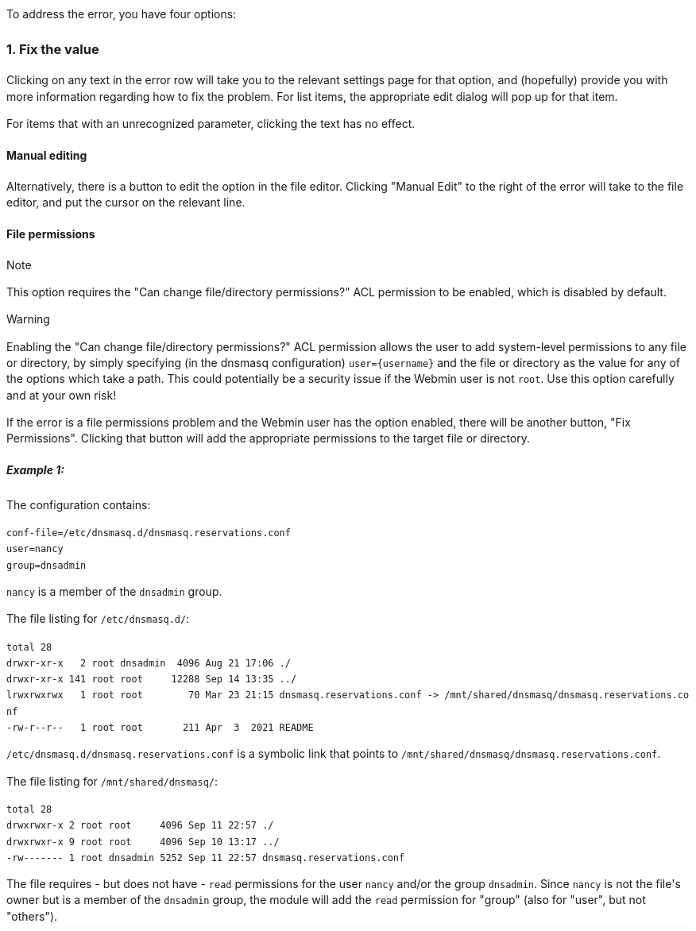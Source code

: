 To address the error, you have four options:
### 1. Fix the value
Clicking on any text in the error row will take you to the relevant settings page for that option, and (hopefully) provide you with more information regarding how to fix the problem. For list items, the appropriate edit dialog will pop up for that item.

For items that with an unrecognized parameter, clicking the text has no effect.
#### Manual editing
Alternatively, there is a button to edit the option in the file editor. Clicking "Manual Edit" to the right of the error will take to the file editor, and put the cursor on the relevant line.
#### File permissions
> [!NOTE]
> This option requires the "Can change file/directory permissions?" ACL permission to be enabled, which is disabled by default.

> [!WARNING]
> Enabling the "Can change file/directory permissions?" ACL permission allows the user to add system-level permissions to any file or directory, by simply specifying (in the dnsmasq configuration) `user={username}` and the file or directory as the value for any of the options which take a path. This could potentially be a security issue if the Webmin user is not `root`. Use this option carefully and at your own risk!

If the error is a file permissions problem and the Webmin user has the option enabled, there will be another button, "Fix Permissions". Clicking that button will add the appropriate permissions to the target file or directory.

##### Example 1:

The configuration contains:
```
conf-file=/etc/dnsmasq.d/dnsmasq.reservations.conf
user=nancy
group=dnsadmin
```
`nancy` is a member of the `dnsadmin` group.

The file listing for `/etc/dnsmasq.d/`:
```
total 28
drwxr-xr-x   2 root dnsadmin  4096 Aug 21 17:06 ./
drwxr-xr-x 141 root root     12288 Sep 14 13:35 ../
lrwxrwxrwx   1 root root        70 Mar 23 21:15 dnsmasq.reservations.conf -> /mnt/shared/dnsmasq/dnsmasq.reservations.conf
-rw-r--r--   1 root root       211 Apr  3  2021 README
```
`/etc/dnsmasq.d/dnsmasq.reservations.conf` is a symbolic link that points to `/mnt/shared/dnsmasq/dnsmasq.reservations.conf`.

The file listing for `/mnt/shared/dnsmasq/`:
```
total 28
drwxrwxr-x 2 root root     4096 Sep 11 22:57 ./
drwxrwxr-x 9 root root     4096 Sep 10 13:17 ../
-rw------- 1 root dnsadmin 5252 Sep 11 22:57 dnsmasq.reservations.conf
```
The file requires - but does not have - `read` permissions for the user `nancy` and/or the group `dnsadmin`. Since `nancy` is not the file's owner but is a member of the `dnsadmin` group, the module will add the `read` permission for "group" (also for "user", but not "others").
